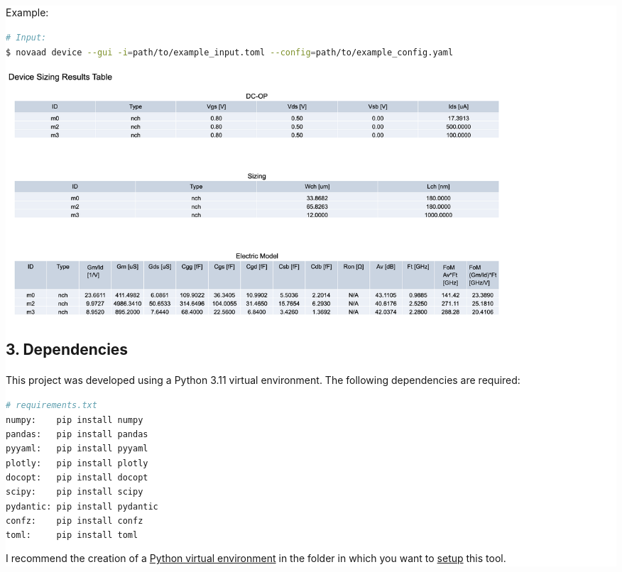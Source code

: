 Example:

```bash
# Input:
$ novaad device --gui -i=path/to/example_input.toml --config=path/to/example_config.yaml
```

<div>
<img align=center width=700 src=./docs/figs/device.png>
</img>
</div>

## 3. Dependencies

This project was developed using a Python 3.11 virtual environment. The following dependencies are required:

```bash
# requirements.txt
numpy:    pip install numpy
pandas:   pip install pandas
pyyaml:   pip install pyyaml
plotly:   pip install plotly
docopt:   pip install docopt
scipy:    pip install scipy
pydantic: pip install pydantic
confz:    pip install confz
toml:     pip install toml
```

I recommend the creation of a [Python virtual environment](https://docs.python.org/3/library/venv.html) in the folder in which you want to [setup](https://python.land/virtual-environments/virtualenv) this tool.
